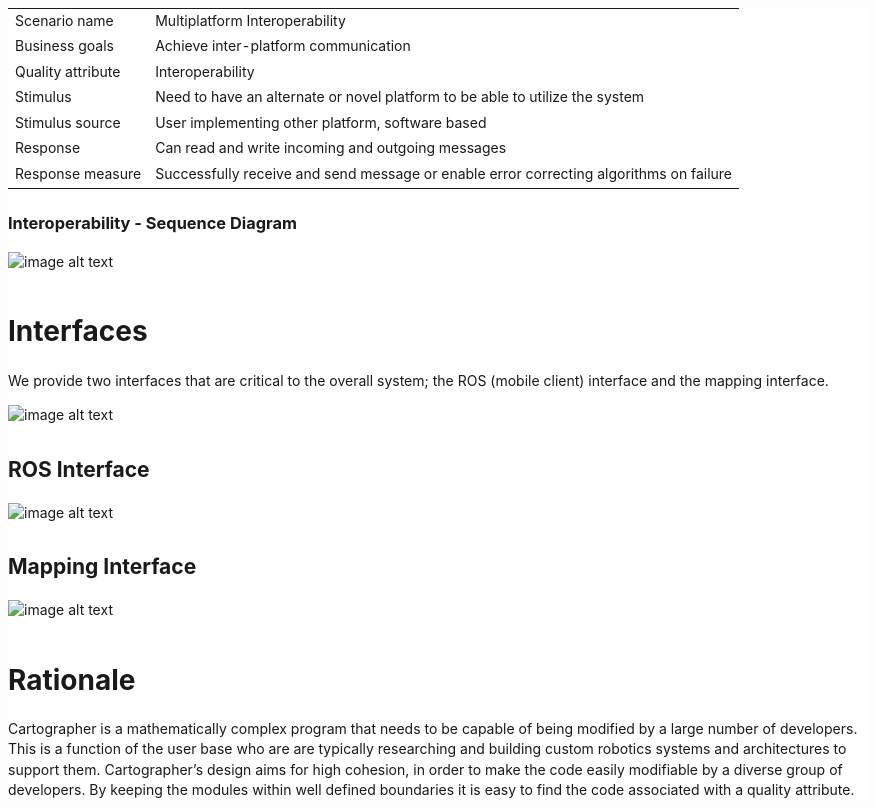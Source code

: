 <table>
  <tr>
    <td>Scenario name</td>
    <td>Multiplatform Interoperability</td>
  </tr>
  <tr>
    <td>Business goals</td>
    <td>Achieve inter-platform communication</td>
  </tr>
  <tr>
    <td>Quality attribute</td>
    <td>Interoperability</td>
  </tr>
  <tr>
    <td>Stimulus</td>
    <td>Need to have an alternate or novel platform to be able to utilize the system</td>
  </tr>
  <tr>
    <td>Stimulus source</td>
    <td>User implementing other platform, software based</td>
  </tr>
  <tr>
    <td>Response</td>
    <td>Can read and write incoming and outgoing messages</td>
  </tr>
  <tr>
    <td>Response measure</td>
    <td>Successfully receive and send message or enable error correcting algorithms on failure</td>
  </tr>
</table>

### Interoperability - Sequence Diagram
![image alt text](https://github.com/SENG480-18/project-team2/blob/master/M3%20Interoperability%20Sequence%20Diagram.png)

# Interfaces
We provide two interfaces that are critical to the overall system; the ROS (mobile client) interface and the mapping interface.

![image alt text](https://github.com/SENG480-18/project-team2/blob/master/Interface%20Lead%20inDiagram.png)

## ROS Interface
![image alt text](https://github.com/SENG480-18/project-team2/blob/master/ROS%20Interface%20Diagram.png)
## Mapping Interface
![image alt text](https://github.com/SENG480-18/project-team2/blob/master/Mapping%20Interface.png)

# Rationale
Cartographer is a mathematically complex program that needs to be capable of being modified by a large number of developers. This is a function of the user base who are are typically researching and building custom robotics systems and architectures to support them. Cartographer’s design aims for high cohesion, in order to make the code easily modifiable by a diverse group of developers. By keeping the modules within well defined boundaries it is easy to find the code associated with a quality attribute.
